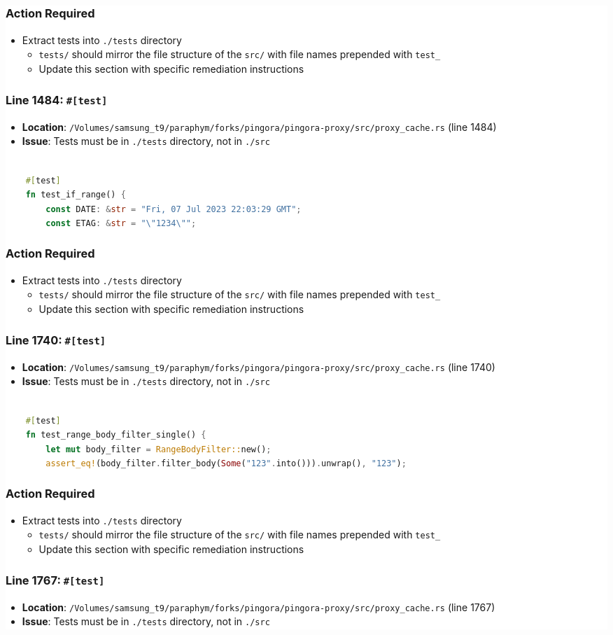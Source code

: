 ### Action Required

- Extract tests into `./tests` directory
  - `tests/` should mirror the file structure of the `src/` with file names prepended with `test_`
  - Update this section with specific remediation instructions
  


### Line 1484: `#[test]`

- **Location**: `/Volumes/samsung_t9/paraphym/forks/pingora/pingora-proxy/src/proxy_cache.rs` (line 1484)
- **Issue**: Tests must be in `./tests` directory, not in `./src`

```rust

    #[test]
    fn test_if_range() {
        const DATE: &str = "Fri, 07 Jul 2023 22:03:29 GMT";
        const ETAG: &str = "\"1234\"";
```

### Action Required

- Extract tests into `./tests` directory
  - `tests/` should mirror the file structure of the `src/` with file names prepended with `test_`
  - Update this section with specific remediation instructions
  


### Line 1740: `#[test]`

- **Location**: `/Volumes/samsung_t9/paraphym/forks/pingora/pingora-proxy/src/proxy_cache.rs` (line 1740)
- **Issue**: Tests must be in `./tests` directory, not in `./src`

```rust

    #[test]
    fn test_range_body_filter_single() {
        let mut body_filter = RangeBodyFilter::new();
        assert_eq!(body_filter.filter_body(Some("123".into())).unwrap(), "123");
```

### Action Required

- Extract tests into `./tests` directory
  - `tests/` should mirror the file structure of the `src/` with file names prepended with `test_`
  - Update this section with specific remediation instructions
  


### Line 1767: `#[test]`

- **Location**: `/Volumes/samsung_t9/paraphym/forks/pingora/pingora-proxy/src/proxy_cache.rs` (line 1767)
- **Issue**: Tests must be in `./tests` directory, not in `./src`
